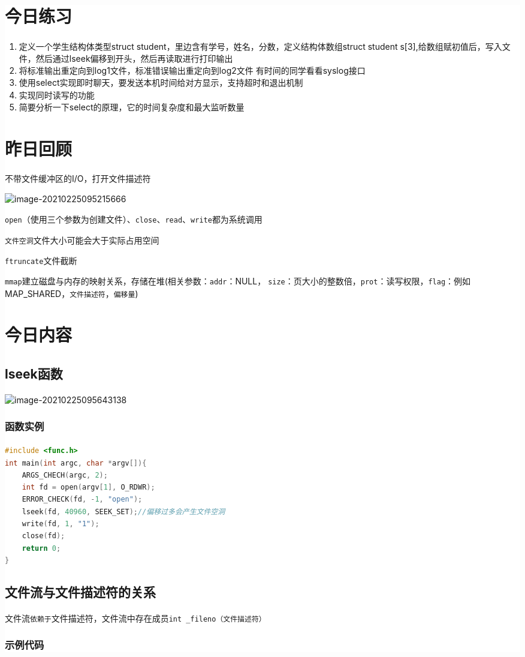# 今日练习

1. 定义一个学生结构体类型struct student，里边含有学号，姓名，分数，定义结构体数组struct student s[3],给数组赋初值后，写入文件，然后通过lseek偏移到开头，然后再读取进行打印输出
2. 将标准输出重定向到log1文件，标准错误输出重定向到log2文件 有时间的同学看看syslog接口
3. 使用select实现即时聊天，要发送本机时间给对方显示，支持超时和退出机制
4. 实现同时读写的功能
5. 简要分析一下select的原理，它的时间复杂度和最大监听数量 

# 昨日回顾

不带文件缓冲区的I/O，打开文件描述符

![image-20210225095215666](https://gitee.com/xiao_yehua/pic/raw/master/image-20210225095215666.png)

`open`（使用三个参数为创建文件）、`close`、`read`、`write`都为系统调用

`文件空洞`文件大小可能会大于实际占用空间

`ftruncate`文件截断

`mmap`建立磁盘与内存的映射关系，存储在堆(相关参数：`addr`：NULL， `size`：页大小的整数倍，`prot`：读写权限，`flag`：例如MAP_SHARED，`文件描述符`，`偏移量`)

# 今日内容

## lseek函数

![image-20210225095643138](https://gitee.com/xiao_yehua/pic/raw/master/image-20210225095643138.png)

### 函数实例

```c
#include <func.h>
int main(int argc, char *argv[]){
    ARGS_CHECH(argc, 2);
    int fd = open(argv[1], O_RDWR);
    ERROR_CHECK(fd, -1, "open");
    lseek(fd, 40960, SEEK_SET);//偏移过多会产生文件空洞
    write(fd, 1, "1");
    close(fd);
    return 0;
}
```

## 文件流与文件描述符的关系

文件流`依赖于`文件描述符，文件流中存在成员`int _fileno（文件描述符）`

### 示例代码
